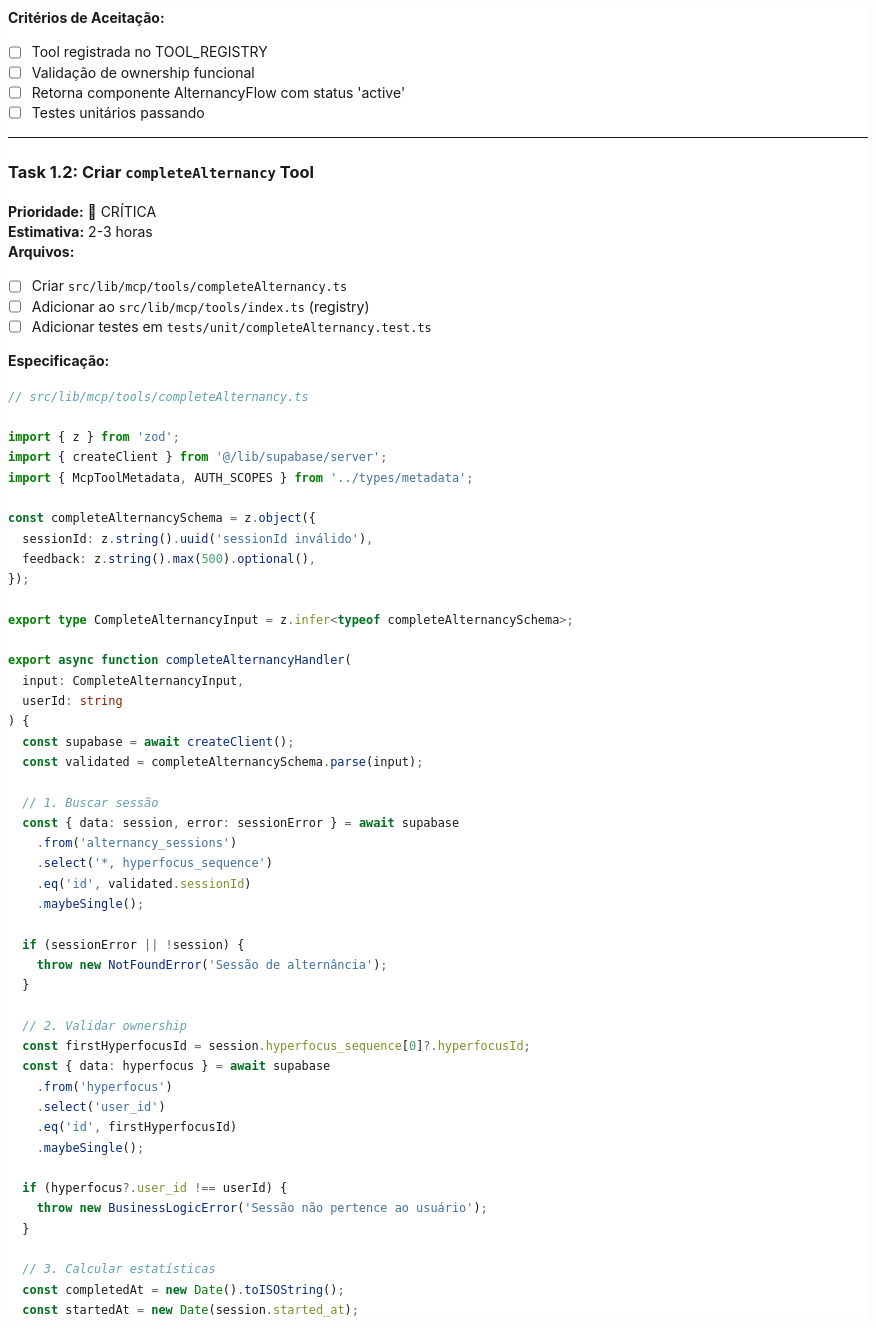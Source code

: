 **Critérios de Aceitação:**
- [ ] Tool registrada no TOOL_REGISTRY
- [ ] Validação de ownership funcional
- [ ] Retorna componente AlternancyFlow com status 'active'
- [ ] Testes unitários passando

---

### Task 1.2: Criar `completeAlternancy` Tool
**Prioridade:** 🔴 CRÍTICA  
**Estimativa:** 2-3 horas  
**Arquivos:**
- [ ] Criar `src/lib/mcp/tools/completeAlternancy.ts`
- [ ] Adicionar ao `src/lib/mcp/tools/index.ts` (registry)
- [ ] Adicionar testes em `tests/unit/completeAlternancy.test.ts`

**Especificação:**
```typescript
// src/lib/mcp/tools/completeAlternancy.ts

import { z } from 'zod';
import { createClient } from '@/lib/supabase/server';
import { McpToolMetadata, AUTH_SCOPES } from '../types/metadata';

const completeAlternancySchema = z.object({
  sessionId: z.string().uuid('sessionId inválido'),
  feedback: z.string().max(500).optional(),
});

export type CompleteAlternancyInput = z.infer<typeof completeAlternancySchema>;

export async function completeAlternancyHandler(
  input: CompleteAlternancyInput,
  userId: string
) {
  const supabase = await createClient();
  const validated = completeAlternancySchema.parse(input);

  // 1. Buscar sessão
  const { data: session, error: sessionError } = await supabase
    .from('alternancy_sessions')
    .select('*, hyperfocus_sequence')
    .eq('id', validated.sessionId)
    .maybeSingle();

  if (sessionError || !session) {
    throw new NotFoundError('Sessão de alternância');
  }

  // 2. Validar ownership
  const firstHyperfocusId = session.hyperfocus_sequence[0]?.hyperfocusId;
  const { data: hyperfocus } = await supabase
    .from('hyperfocus')
    .select('user_id')
    .eq('id', firstHyperfocusId)
    .maybeSingle();

  if (hyperfocus?.user_id !== userId) {
    throw new BusinessLogicError('Sessão não pertence ao usuário');
  }

  // 3. Calcular estatísticas
  const completedAt = new Date().toISOString();
  const startedAt = new Date(session.started_at);
```